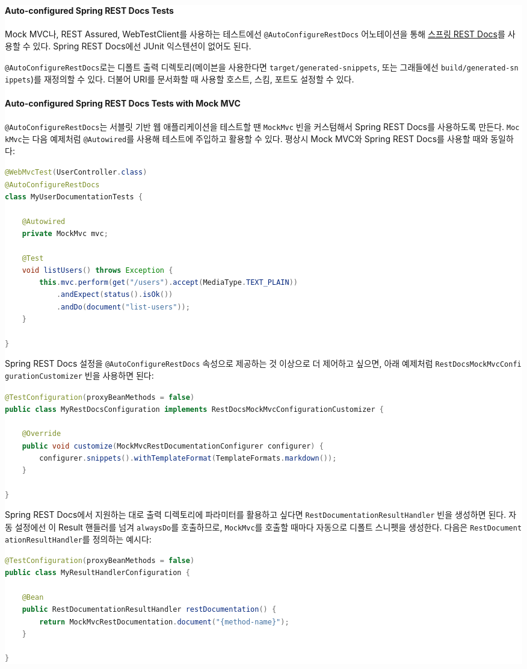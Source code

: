 
#### Auto-configured Spring REST Docs Tests

Mock MVC나, REST Assured, WebTestClient를 사용하는 테스트에선 `@AutoConfigureRestDocs` 어노테이션을 통해 [스프링 REST Docs](https://spring.io/projects/spring-restdocs)를 사용할 수 있다. Spring REST Docs에선 JUnit 익스텐션이 없어도 된다.

`@AutoConfigureRestDocs`로는 디폴트 출력 디렉토리(메이븐을 사용한다면 `target/generated-snippets`, 또는 그래들에선 `build/generated-snippets`)를 재정의할 수 있다. 더불어 URI를 문서화할 때 사용할 호스트, 스킴, 포트도 설정할 수 있다.

#### Auto-configured Spring REST Docs Tests with Mock MVC

`@AutoConfigureRestDocs`는 서블릿 기반 웹 애플리케이션을 테스트할 땐 `MockMvc` 빈을 커스텀해서 Spring REST Docs를 사용하도록 만든다. `MockMvc`는 다음 예제처럼 `@Autowired`를 사용해 테스트에 주입하고 활용할 수 있다. 평상시 Mock MVC와 Spring REST Docs를 사용할 때와 동일하다:

```java
@WebMvcTest(UserController.class)
@AutoConfigureRestDocs
class MyUserDocumentationTests {

    @Autowired
    private MockMvc mvc;

    @Test
    void listUsers() throws Exception {
        this.mvc.perform(get("/users").accept(MediaType.TEXT_PLAIN))
            .andExpect(status().isOk())
            .andDo(document("list-users"));
    }

}
```

Spring REST Docs 설정을 `@AutoConfigureRestDocs` 속성으로 제공하는 것 이상으로 더 제어하고 싶으면, 아래 예제처럼 `RestDocsMockMvcConfigurationCustomizer` 빈을 사용하면 된다:

```java
@TestConfiguration(proxyBeanMethods = false)
public class MyRestDocsConfiguration implements RestDocsMockMvcConfigurationCustomizer {

    @Override
    public void customize(MockMvcRestDocumentationConfigurer configurer) {
        configurer.snippets().withTemplateFormat(TemplateFormats.markdown());
    }

}
```

Spring REST Docs에서 지원하는 대로 출력 디렉토리에 파라미터를 활용하고 싶다면 `RestDocumentationResultHandler` 빈을 생성하면 된다. 자동 설정에선 이 Result 핸들러를 넘겨 `alwaysDo`를 호출하므로, `MockMvc`를 호출할 때마다 자동으로 디폴트 스니펫을 생성한다. 다음은 `RestDocumentationResultHandler`를 정의하는 예시다:

```java
@TestConfiguration(proxyBeanMethods = false)
public class MyResultHandlerConfiguration {

    @Bean
    public RestDocumentationResultHandler restDocumentation() {
        return MockMvcRestDocumentation.document("{method-name}");
    }

}
```

